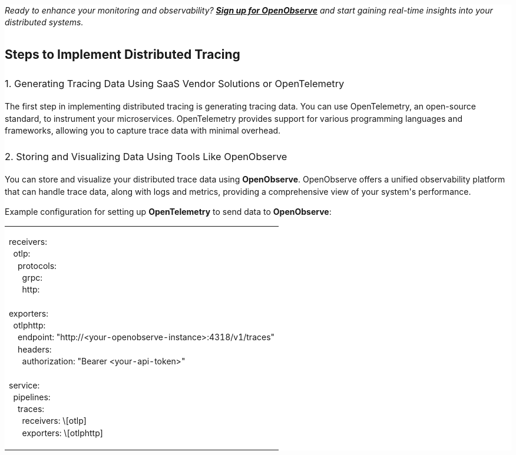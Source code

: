 <p><em><span style="font-weight: 400;">Ready to enhance your monitoring and observability? </span></em><a href="https://cloud.openobserve.ai/"><strong><em>Sign up for OpenObserve</em></strong></a><em><span style="font-weight: 400;"> and start gaining real-time insights into your distributed systems.</span></em></p>

<h2><strong>Steps to Implement Distributed Tracing</strong></h2>

<h3><span style="font-weight: 400;">1. Generating Tracing Data Using SaaS Vendor Solutions or OpenTelemetry</span></h3>

<p><span style="font-weight: 400;">The first step in implementing distributed tracing is generating tracing data. You can use OpenTelemetry, an open-source standard, to instrument your microservices. OpenTelemetry provides support for various programming languages and frameworks, allowing you to capture trace data with minimal overhead.</span></p>

<h3><span style="font-weight: 400;">2. Storing and Visualizing Data Using Tools Like OpenObserve</span></h3>

<p><span style="font-weight: 400;">You can store and visualize your distributed trace data using </span><strong>OpenObserve</strong><span style="font-weight: 400;">. OpenObserve offers a unified observability platform that can handle trace data, along with logs and metrics, providing a comprehensive view of your system's performance.</span></p>

<p><span style="font-weight: 400;">Example configuration for setting up </span><strong>OpenTelemetry</strong><span style="font-weight: 400;"> to send data to </span><strong>OpenObserve</strong><span style="font-weight: 400;">:</span></p>

<table>

<tbody>

<tr>

<td>

<p><span style="font-weight: 400;">receivers:</span><span style="font-weight: 400;"><br /></span><span style="font-weight: 400;">&nbsp; otlp:</span><span style="font-weight: 400;"><br /></span><span style="font-weight: 400;">&nbsp; &nbsp; protocols:</span><span style="font-weight: 400;"><br /></span><span style="font-weight: 400;">&nbsp; &nbsp; &nbsp; grpc:</span><span style="font-weight: 400;"><br /></span><span style="font-weight: 400;">&nbsp; &nbsp; &nbsp; http:</span><span style="font-weight: 400;"><br /></span><span style="font-weight: 400;"><br /></span><span style="font-weight: 400;">exporters:</span><span style="font-weight: 400;"><br /></span><span style="font-weight: 400;">&nbsp; otlphttp:</span><span style="font-weight: 400;"><br /></span><span style="font-weight: 400;">&nbsp; &nbsp; endpoint: </span><span style="font-weight: 400;">"http://&lt;your-openobserve-instance&gt;:4318/v1/traces"</span><span style="font-weight: 400;"><br /></span><span style="font-weight: 400;">&nbsp; &nbsp; headers:</span><span style="font-weight: 400;"><br /></span><span style="font-weight: 400;">&nbsp; &nbsp; &nbsp; authorization: </span><span style="font-weight: 400;">"Bearer &lt;your-api-token&gt;"</span><span style="font-weight: 400;"><br /></span><span style="font-weight: 400;"><br /></span><span style="font-weight: 400;">service:</span><span style="font-weight: 400;"><br /></span><span style="font-weight: 400;">&nbsp; pipelines:</span><span style="font-weight: 400;"><br /></span><span style="font-weight: 400;">&nbsp; &nbsp; traces:</span><span style="font-weight: 400;"><br /></span><span style="font-weight: 400;">&nbsp; &nbsp; &nbsp; receivers: </span><span style="font-weight: 400;">\[otlp]</span><span style="font-weight: 400;"><br /></span><span style="font-weight: 400;">&nbsp; &nbsp; &nbsp; exporters: </span><span style="font-weight: 400;">\[otlphttp]</span></p>

</td>
